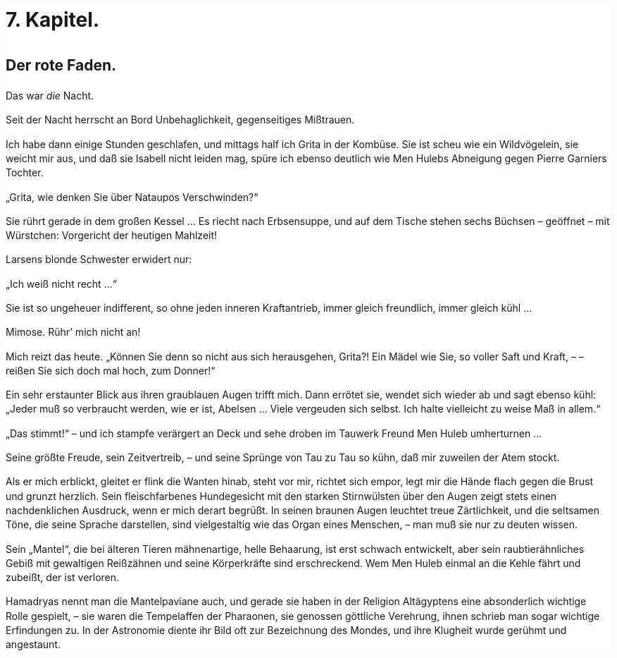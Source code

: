 7\. Kapitel.
============
Der rote Faden.
----------

Das war *die* Nacht.

Seit der Nacht herrscht an Bord Unbehaglichkeit, gegenseitiges Mißtrauen.

Ich habe dann einige Stunden geschlafen, und mittags half ich Grita in der
Kombüse. Sie ist scheu wie ein Wildvögelein, sie weicht mir aus, und daß sie
Isabell nicht leiden mag, spüre ich ebenso deutlich wie Men Hulebs Abneigung
gegen Pierre Garniers Tochter.

„Grita, wie denken Sie über Nataupos Verschwinden?“

Sie rührt gerade in dem großen Kessel … Es riecht nach Erbsensuppe, und auf dem
Tische stehen sechs Büchsen – geöffnet – mit Würstchen: Vorgericht der heutigen
Mahlzeit!

Larsens blonde Schwester erwidert nur:

„Ich weiß nicht recht …“

Sie ist so ungeheuer indifferent, so ohne jeden inneren Kraftantrieb, immer
gleich freundlich, immer gleich kühl …

Mimose. Rühr’ mich nicht an!

Mich reizt das heute. „Können Sie denn so nicht aus sich herausgehen, Grita?!
Ein Mädel wie Sie, so voller Saft und Kraft, – – reißen Sie sich doch mal hoch,
zum Donner!“

Ein sehr erstaunter Blick aus ihren graublauen Augen trifft mich. Dann errötet
sie, wendet sich wieder ab und sagt ebenso kühl: „Jeder muß so verbraucht
werden, wie er ist, Abelsen … Viele vergeuden sich selbst. Ich halte vielleicht
zu weise Maß in allem.“

„Das stimmt!“ – und ich stampfe verärgert an Deck und sehe droben im Tauwerk
Freund Men Huleb umherturnen …

Seine größte Freude, sein Zeitvertreib, – und seine Sprünge von Tau zu Tau so
kühn, daß mir zuweilen der Atem stockt.

Als er mich erblickt, gleitet er flink die Wanten hinab, steht vor mir, richtet
sich empor, legt mir die Hände flach gegen die Brust und grunzt herzlich. Sein
fleischfarbenes Hundegesicht mit den starken Stirnwülsten über den Augen zeigt
stets einen nachdenklichen Ausdruck, wenn er mich derart begrüßt. In seinen
braunen Augen leuchtet treue Zärtlichkeit, und die seltsamen Töne, die seine
Sprache darstellen, sind vielgestaltig wie das Organ eines Menschen, – man muß
sie nur zu deuten wissen.

Sein „Mantel“, die bei älteren Tieren mähnenartige, helle Behaarung, ist erst
schwach entwickelt, aber sein raubtierähnliches Gebiß mit gewaltigen Reißzähnen
und seine Körperkräfte sind erschreckend. Wem Men Huleb einmal an die Kehle
fährt und zubeißt, der ist verloren.

Hamadryas nennt man die Mantelpaviane auch, und gerade sie haben in der
Religion Altägyptens eine absonderlich wichtige Rolle gespielt, – sie waren die
Tempelaffen der Pharaonen, sie genossen göttliche Verehrung, ihnen schrieb man
sogar wichtige Erfindungen zu. In der Astronomie diente ihr Bild oft zur
Bezeichnung des Mondes, und ihre Klugheit wurde gerühmt und angestaunt.
